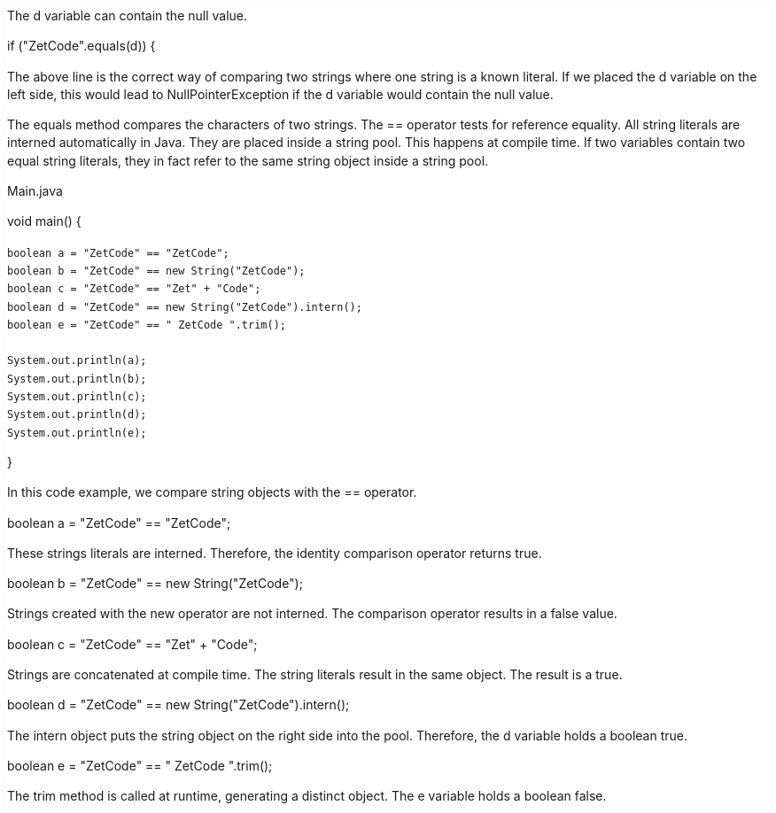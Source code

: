 The d variable can contain the null value.

if ("ZetCode".equals(d)) {

The above line is the correct way of comparing two strings where one string is a
known literal. If we placed the d variable on the left side, this would lead to
NullPointerException if the d variable would contain the null
value.

The equals method compares the characters of two strings. The
== operator tests for reference equality. All string literals are
interned automatically in Java. They are placed inside a string pool. This
happens at compile time. If two variables contain two equal string literals,
they in fact refer to the same string object inside a string pool.

Main.java
  

void main() {

    boolean a = "ZetCode" == "ZetCode";
    boolean b = "ZetCode" == new String("ZetCode");
    boolean c = "ZetCode" == "Zet" + "Code";
    boolean d = "ZetCode" == new String("ZetCode").intern();
    boolean e = "ZetCode" == " ZetCode ".trim();

    System.out.println(a);
    System.out.println(b);
    System.out.println(c);
    System.out.println(d);
    System.out.println(e);
}

In this code example, we compare string objects with the == operator.

boolean a = "ZetCode" == "ZetCode";

These strings literals are interned. Therefore, the identity comparison
operator returns true.

boolean b = "ZetCode" == new String("ZetCode");

Strings created with the new operator are not interned.
The comparison operator results in a false value.

boolean c = "ZetCode" == "Zet" + "Code";

Strings are concatenated at compile time. The string literals result in
the same object. The result is a true.

boolean d = "ZetCode" == new String("ZetCode").intern();

The intern object puts the string object on the right side into
the pool. Therefore, the d variable holds a boolean true.

boolean e = "ZetCode" == " ZetCode ".trim();

The trim method is called at runtime, generating a distinct
object. The e variable holds a boolean false.
